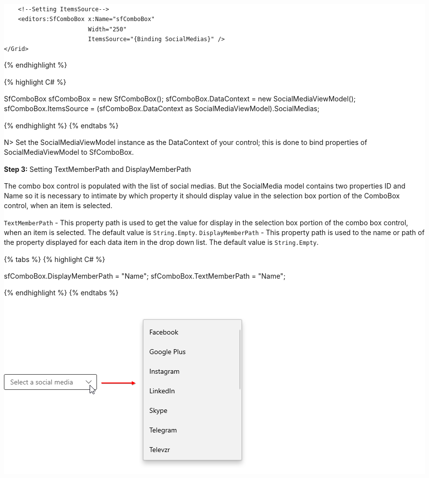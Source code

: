 
        <!--Setting ItemsSource-->
        <editors:SfComboBox x:Name="sfComboBox" 
                            Width="250"
                            ItemsSource="{Binding SocialMedias}" />
    </Grid>
</Window>

{% endhighlight %}

{% highlight C# %}

SfComboBox sfComboBox = new SfComboBox();
sfComboBox.DataContext = new SocialMediaViewModel();
sfComboBox.ItemsSource = (sfComboBox.DataContext as SocialMediaViewModel).SocialMedias;

{% endhighlight %}
{% endtabs %}

N> Set the SocialMediaViewModel instance as the DataContext of your control; this is done to bind properties of SocialMediaViewModel to SfComboBox.

**Step 3:** Setting TextMemberPath and DisplayMemberPath

The combo box control is populated with the list of social medias. But the SocialMedia model contains two properties ID and Name so it is necessary to intimate by which property it should display value in the selection box portion of the ComboBox control, when an item is selected.

`TextMemberPath` - This property path is used to get the value for display in the selection box portion of the combo box control, when an item is selected. The default value is `String.Empty`.
`DisplayMemberPath` - This property path is used to the name or path of the property displayed for each data item in the drop down list. The default value is `String.Empty`.

{% tabs %}
{% highlight C# %}

sfComboBox.DisplayMemberPath = "Name";
sfComboBox.TextMemberPath = "Name";

{% endhighlight %}
{% endtabs %}

![WinUI ComboBox populating using data binding](GettingStarted_images/winui-combobox-populating-data-binding.png)
